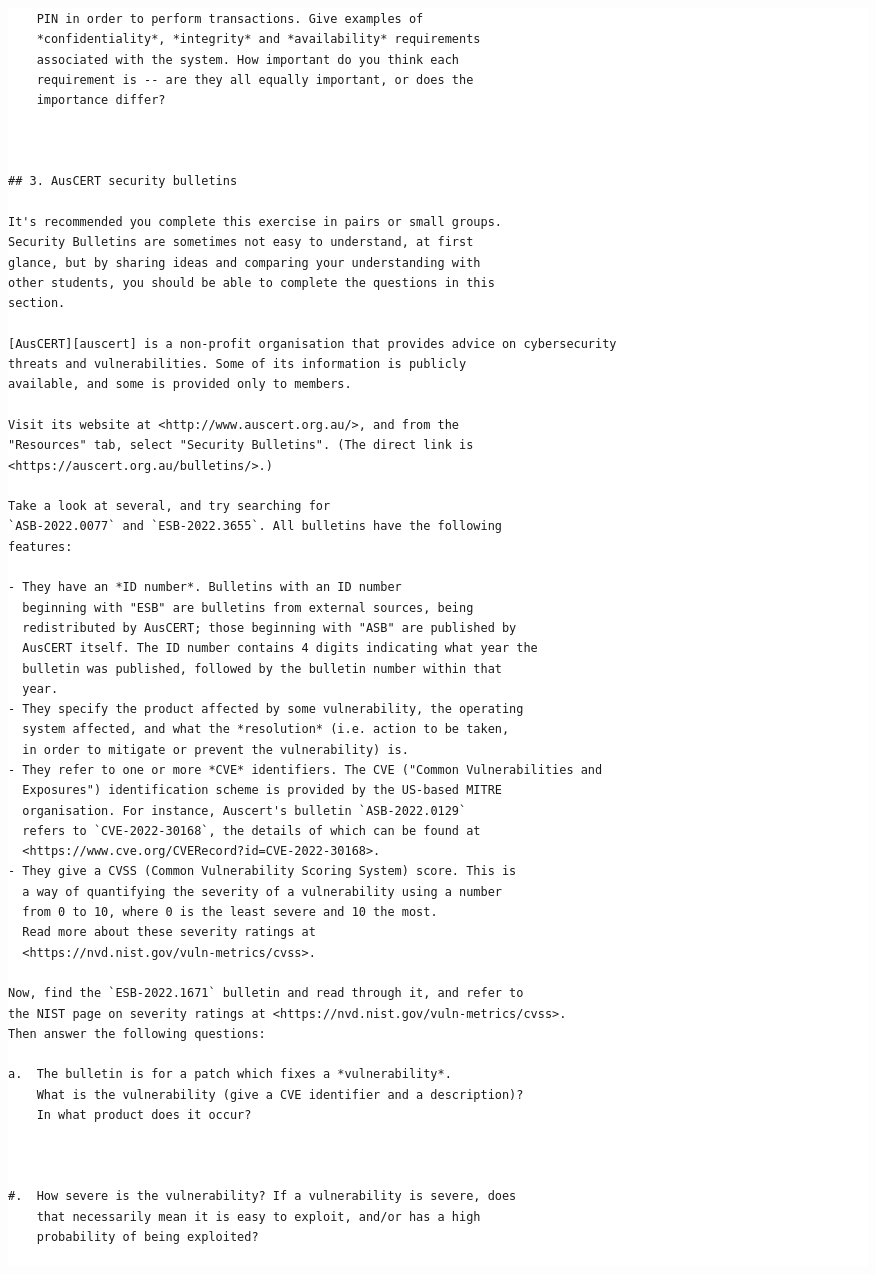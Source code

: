 ```
    PIN in order to perform transactions. Give examples of
    *confidentiality*, *integrity* and *availability* requirements
    associated with the system. How important do you think each
    requirement is -- are they all equally important, or does the
    importance differ?

    

## 3. AusCERT security bulletins

It's recommended you complete this exercise in pairs or small groups.
Security Bulletins are sometimes not easy to understand, at first
glance, but by sharing ideas and comparing your understanding with
other students, you should be able to complete the questions in this
section.

[AusCERT][auscert] is a non-profit organisation that provides advice on cybersecurity
threats and vulnerabilities. Some of its information is publicly
available, and some is provided only to members.

Visit its website at <http://www.auscert.org.au/>, and from the
"Resources" tab, select "Security Bulletins". (The direct link is
<https://auscert.org.au/bulletins/>.)

Take a look at several, and try searching for
`ASB-2022.0077` and `ESB-2022.3655`. All bulletins have the following
features:

- They have an *ID number*. Bulletins with an ID number
  beginning with "ESB" are bulletins from external sources, being
  redistributed by AusCERT; those beginning with "ASB" are published by
  AusCERT itself. The ID number contains 4 digits indicating what year the
  bulletin was published, followed by the bulletin number within that
  year.
- They specify the product affected by some vulnerability, the operating
  system affected, and what the *resolution* (i.e. action to be taken,
  in order to mitigate or prevent the vulnerability) is.
- They refer to one or more *CVE* identifiers. The CVE ("Common Vulnerabilities and
  Exposures") identification scheme is provided by the US-based MITRE
  organisation. For instance, Auscert's bulletin `ASB-2022.0129`
  refers to `CVE-2022-30168`, the details of which can be found at
  <https://www.cve.org/CVERecord?id=CVE-2022-30168>.
- They give a CVSS (Common Vulnerability Scoring System) score. This is
  a way of quantifying the severity of a vulnerability using a number
  from 0 to 10, where 0 is the least severe and 10 the most.
  Read more about these severity ratings at
  <https://nvd.nist.gov/vuln-metrics/cvss>.

Now, find the `ESB-2022.1671` bulletin and read through it, and refer to
the NIST page on severity ratings at <https://nvd.nist.gov/vuln-metrics/cvss>.
Then answer the following questions:

a.  The bulletin is for a patch which fixes a *vulnerability*.
    What is the vulnerability (give a CVE identifier and a description)?
    In what product does it occur?

    

#.  How severe is the vulnerability? If a vulnerability is severe, does
    that necessarily mean it is easy to exploit, and/or has a high
    probability of being exploited?


```

[faq-dev-env]: https://cits3007.arranstewart.io/faq/#cits3007-sde
[sudo]: https://linux.die.net/man/8/sudo
[sysctl]: https://linux.die.net/man/8/sysctl
[fin-supp]: https://www.uwa.edu.au/students/Support-services/Financial-assistance#:~:text=SOS%20IT%20Equipment%20Scheme
[wsl]: https://learn.microsoft.com/en-us/windows/wsl/about
[using-wsl]: https://learn.microsoft.com/en-us/windows/wsl/install
[virtualbox]: https://www.virtualbox.org
[vagrant]: https://www.vagrantup.com
[gitpod]: https://gitpod.io/
[virtualization]: https://en.wikipedia.org/w/index.php?title=Hardware_virtualization
[kernel]: https://en.wikipedia.org/wiki/Kernel_(operating_system)
[vm-image]: https://en.wikipedia.org/w/index.php?title=Disk_image
[^vagrant-user]: Conventionally, all Vagrant VMs have a user account
[default-creds]: https://en.wikipedia.org/wiki/Default_Credential_vulnerability
[auscert]: http://www.auscert.org.au/
[c-for-py]: http://www.cburch.com/books/cpy/index.html
[c-for-py-slides]: https://web.cs.hacettepe.edu.tr/~bbm101/fall16/lectures/w12-c-for-python-programmers.pdf
[c-from-java]: https://ssjools.hopto.org/java2c/alldiffs
[prac-c]: https://ocw.mit.edu/courses/6-087-practical-programming-in-c-january-iap-2010/pages/lecture-notes/
[gcc]: https://gcc.gnu.org
[make]: https://www.gnu.org/software/make/
[cits3007-resources]: https://cits3007.arranstewart.io/resources/ 
[cits2002-make]: https://teaching.csse.uwa.edu.au/units/CITS2002/schedule.php
[lincomm]: http://linuxcommand.org/tlcl.php
